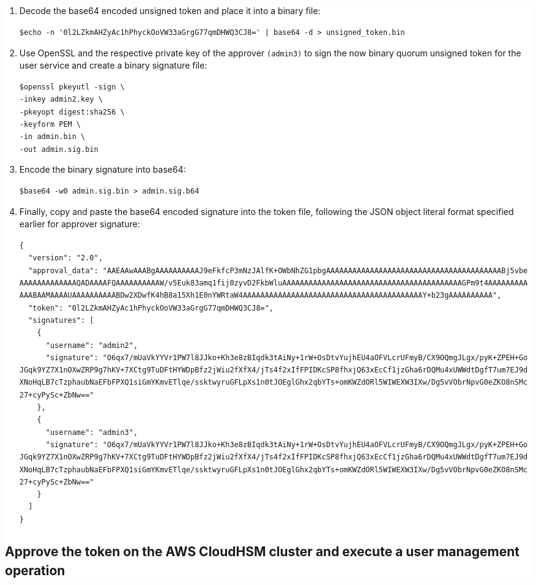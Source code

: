 1. Decode the base64 encoded unsigned token and place it into a binary file:

   ```
   $echo -n '0l2LZkmAHZyAc1hPhyckOoVW33aGrgG77qmDHWQ3CJ8=' | base64 -d > unsigned_token.bin
   ```

1. Use OpenSSL and the respective private key of the approver `(admin3)` to sign the now binary quorum unsigned token for the user service and create a binary signature file:

   ```
   $openssl pkeyutl -sign \
   -inkey admin2.key \
   -pkeyopt digest:sha256 \
   -keyform PEM \
   -in admin.bin \
   -out admin.sig.bin
   ```

1. Encode the binary signature into base64:

   ```
   $base64 -w0 admin.sig.bin > admin.sig.b64
   ```

1. Finally, copy and paste the base64 encoded signature into the token file, following the JSON object literal format specified earlier for approver signature:

   ```
   {
     "version": "2.0",
     "approval_data": "AAEAAwAAABgAAAAAAAAAAJ9eFkfcP3mNzJAlfK+OWbNhZG1pbgAAAAAAAAAAAAAAAAAAAAAAAAAAAAAAAAAAAAAAAABj5vbeAAAAAAAAAAAAAQADAAAAFQAAAAAAAAAAW/v5Euk83amq1fij0zyvD2FkbWluAAAAAAAAAAAAAAAAAAAAAAAAAAAAAAAAAAAAAAAAAGPm9t4AAAAAAAAAAAABAAMAAAAUAAAAAAAAAABDw2XDwfK4hB8a15Xh1E0nYWRtaW4AAAAAAAAAAAAAAAAAAAAAAAAAAAAAAAAAAAAAAAAAY+b23gAAAAAAAAAA",
     "token": "0l2LZkmAHZyAc1hPhyckOoVW33aGrgG77qmDHWQ3CJ8=",
     "signatures": [
       {
         "username": "admin2",
         "signature": "O6qx7/mUaVkYYVr1PW7l8JJko+Kh3e8zBIqdk3tAiNy+1rW+OsDtvYujhEU4aOFVLcrUFmyB/CX9OQmgJLgx/pyK+ZPEH+GoJGqk9YZ7X1nOXwZRP9g7hKV+7XCtg9TuDFtHYWDpBfz2jWiu2fXfX4/jTs4f2xIfFPIDKcSP8fhxjQ63xEcCf1jzGha6rDQMu4xUWWdtDgfT7um7EJ9dXNoHqLB7cTzphaubNaEFbFPXQ1siGmYKmvETlqe/ssktwyruGFLpXs1n0tJOEglGhx2qbYTs+omKWZdORl5WIWEXW3IXw/Dg5vVObrNpvG0eZKO8nSMc27+cyPySc+ZbNw=="
       },
       {
         "username": "admin3",
         "signature": "O6qx7/mUaVkYYVr1PW7l8JJko+Kh3e8zBIqdk3tAiNy+1rW+OsDtvYujhEU4aOFVLcrUFmyB/CX9OQmgJLgx/pyK+ZPEH+GoJGqk9YZ7X1nOXwZRP9g7hKV+7XCtg9TuDFtHYWDpBfz2jWiu2fXfX4/jTs4f2xIfFPIDKcSP8fhxjQ63xEcCf1jzGha6rDQMu4xUWWdtDgfT7um7EJ9dXNoHqLB7cTzphaubNaEFbFPXQ1siGmYKmvETlqe/ssktwyruGFLpXs1n0tJOEglGhx2qbYTs+omKWZdORl5WIWEXW3IXw/Dg5vVObrNpvG0eZKO8nSMc27+cyPySc+ZbNw=="
       }
     ]
   }
   ```

## Approve the token on the AWS CloudHSM cluster and execute a user management operation<a name="quorum-admin-approve-token-chsm-cli"></a>
